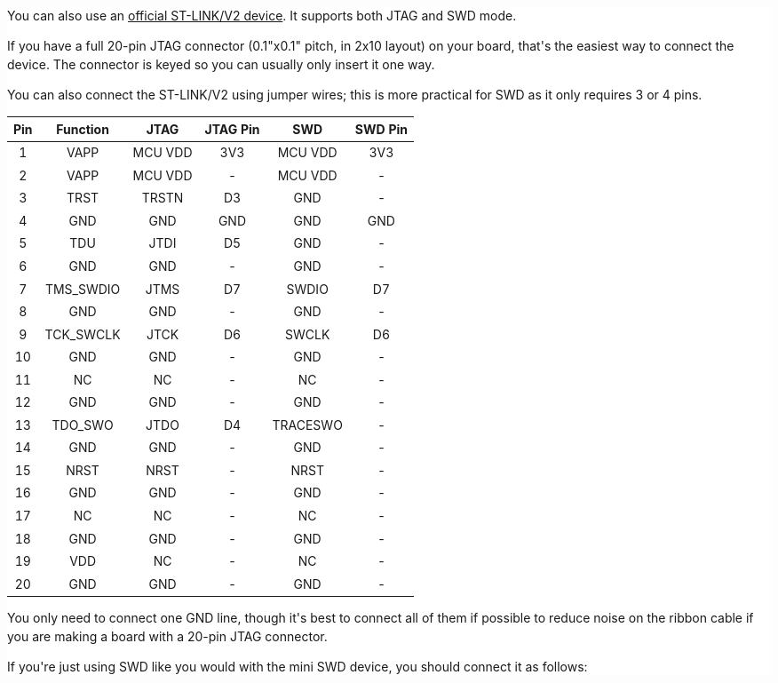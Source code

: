 You can also use an [official ST-LINK/V2 device](http://www.st.com/en/development-tools/st-link-v2.html). It supports both JTAG and SWD mode.

If you have a full 20-pin JTAG connector (0.1"x0.1" pitch, in 2x10 layout) on your board, that's the easiest way to connect the device. The connector is keyed so you can usually only insert it one way.

You can also connect the ST-LINK/V2 using jumper wires; this is more practical for SWD as it only requires 3 or 4 pins. 

| Pin | Function | JTAG | JTAG Pin | SWD | SWD Pin |
| :-:|:-:|:-:|:-:|:-:|:-: |
| 1 | VAPP | MCU VDD | 3V3 | MCU VDD | 3V3 |
| 2 | VAPP | MCU VDD | - | MCU VDD | - |
| 3 | TRST | TRSTN | D3 | GND | - |
| 4 | GND | GND | GND | GND | GND |
| 5 | TDU | JTDI| D5 | GND | - |
| 6 | GND | GND | - | GND | - |
| 7 | TMS_SWDIO | JTMS | D7 | SWDIO | D7 |
| 8 | GND | GND | - | GND | - |
| 9 | TCK_SWCLK | JTCK | D6 | SWCLK | D6 |
| 10 | GND | GND | - | GND | - |
| 11 | NC | NC | - | NC | - |
| 12 | GND | GND | - | GND | - |
| 13 | TDO_SWO | JTDO | D4 | TRACESWO | - |
| 14 | GND | GND | - | GND | - |
| 15 | NRST | NRST |  - | NRST | - |
| 16 | GND | GND | - | GND | - |
| 17 | NC | NC | - | NC | - |
| 18 | GND | GND | - | GND | - |
| 19 | VDD | NC | - | NC | - |
| 20 | GND | GND | - | GND | - |

You only need to connect one GND line, though it's best to connect all of them if possible to reduce noise on the ribbon cable if you are making a board with a 20-pin JTAG connector.

If you're just using SWD like you would with the mini SWD device, you should connect it as follows:
